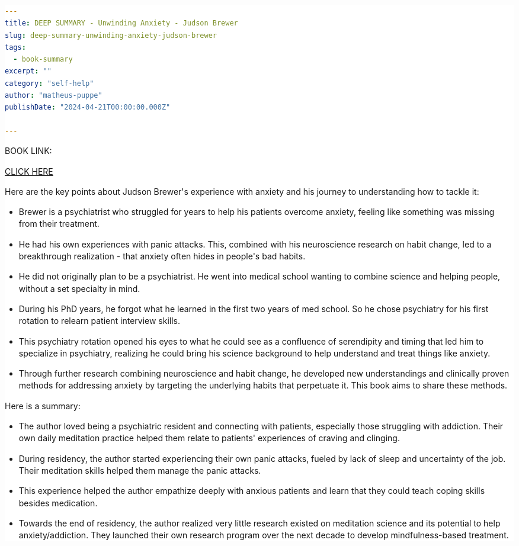 ```yaml
---
title: DEEP SUMMARY - Unwinding Anxiety - Judson Brewer
slug: deep-summary-unwinding-anxiety-judson-brewer
tags: 
  - book-summary
excerpt: ""
category: "self-help"
author: "matheus-puppe"
publishDate: "2024-04-21T00:00:00.000Z"

---
```


BOOK LINK:

[CLICK HERE](https://www.amazon.com/gp/search?ie=UTF8&tag=matheuspupp0a-20&linkCode=ur2&linkId=4410b525877ab397377c2b5e60711c1a&camp=1789&creative=9325&index=books&keywords=unwinding-anxiety-judson-brewer)



 Here are the key points about Judson Brewer's experience with anxiety and his journey to understanding how to tackle it:

- Brewer is a psychiatrist who struggled for years to help his patients overcome anxiety, feeling like something was missing from their treatment. 

- He had his own experiences with panic attacks. This, combined with his neuroscience research on habit change, led to a breakthrough realization - that anxiety often hides in people's bad habits.

- He did not originally plan to be a psychiatrist. He went into medical school wanting to combine science and helping people, without a set specialty in mind. 

- During his PhD years, he forgot what he learned in the first two years of med school. So he chose psychiatry for his first rotation to relearn patient interview skills. 

- This psychiatry rotation opened his eyes to what he could see as a confluence of serendipity and timing that led him to specialize in psychiatry, realizing he could bring his science background to help understand and treat things like anxiety.

- Through further research combining neuroscience and habit change, he developed new understandings and clinically proven methods for addressing anxiety by targeting the underlying habits that perpetuate it. This book aims to share these methods.

 Here is a summary:

- The author loved being a psychiatric resident and connecting with patients, especially those struggling with addiction. Their own daily meditation practice helped them relate to patients' experiences of craving and clinging. 

- During residency, the author started experiencing their own panic attacks, fueled by lack of sleep and uncertainty of the job. Their meditation skills helped them manage the panic attacks.

- This experience helped the author empathize deeply with anxious patients and learn that they could teach coping skills besides medication. 

- Towards the end of residency, the author realized very little research existed on meditation science and its potential to help anxiety/addiction. They launched their own research program over the next decade to develop mindfulness-based treatment. 
